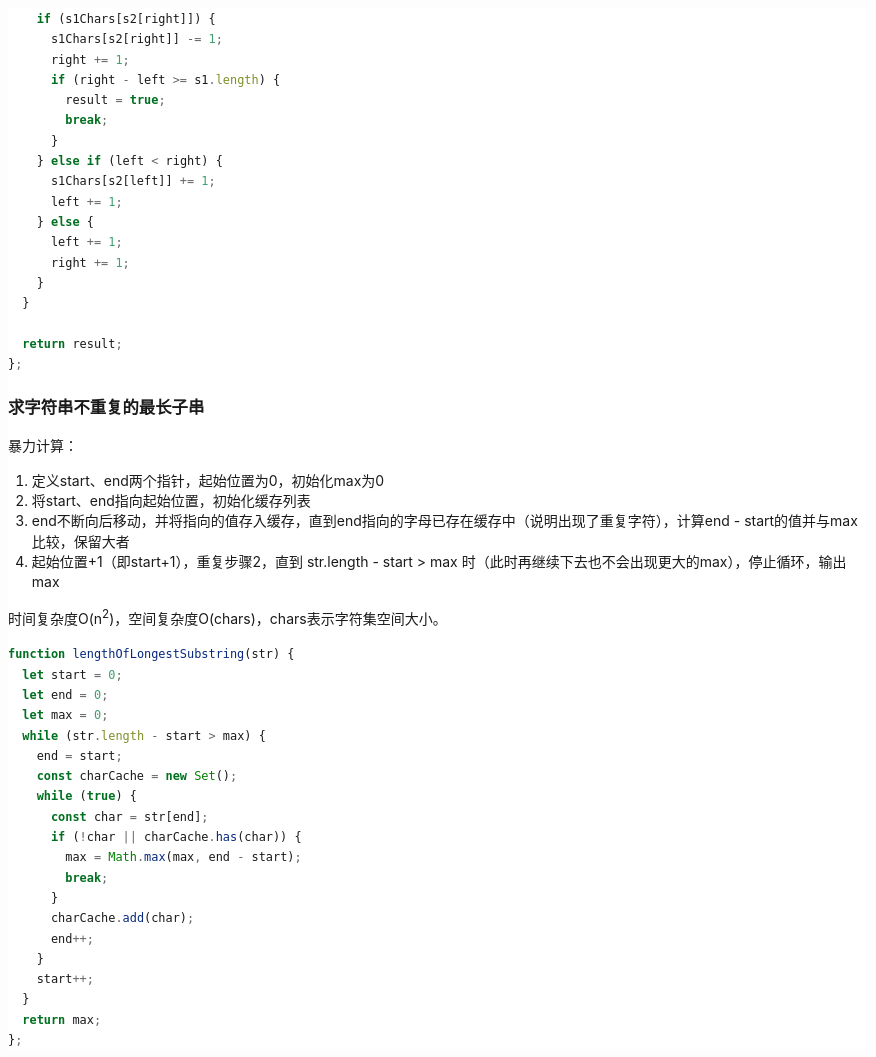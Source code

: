 ```js
    if (s1Chars[s2[right]]) {
      s1Chars[s2[right]] -= 1;
      right += 1;
      if (right - left >= s1.length) {
        result = true;
        break;
      }
    } else if (left < right) {
      s1Chars[s2[left]] += 1;
      left += 1;
    } else {
      left += 1;
      right += 1;
    }
  }

  return result;
};
```



### 求字符串不重复的最长子串

暴力计算：

1. 定义start、end两个指针，起始位置为0，初始化max为0
2. 将start、end指向起始位置，初始化缓存列表
3. end不断向后移动，并将指向的值存入缓存，直到end指向的字母已存在缓存中（说明出现了重复字符），计算end - start的值并与max比较，保留大者
4. 起始位置+1（即start+1），重复步骤2，直到 str.length - start > max 时（此时再继续下去也不会出现更大的max），停止循环，输出max

时间复杂度O(n<sup>2</sup>)，空间复杂度O(chars)，chars表示字符集空间大小。

```js
function lengthOfLongestSubstring(str) {
  let start = 0;
  let end = 0;
  let max = 0;
  while (str.length - start > max) {
    end = start;
    const charCache = new Set();
    while (true) {
      const char = str[end];
      if (!char || charCache.has(char)) {
        max = Math.max(max, end - start);
        break;
      }
      charCache.add(char);
      end++;
    }
    start++;
  }
  return max;
};
```
